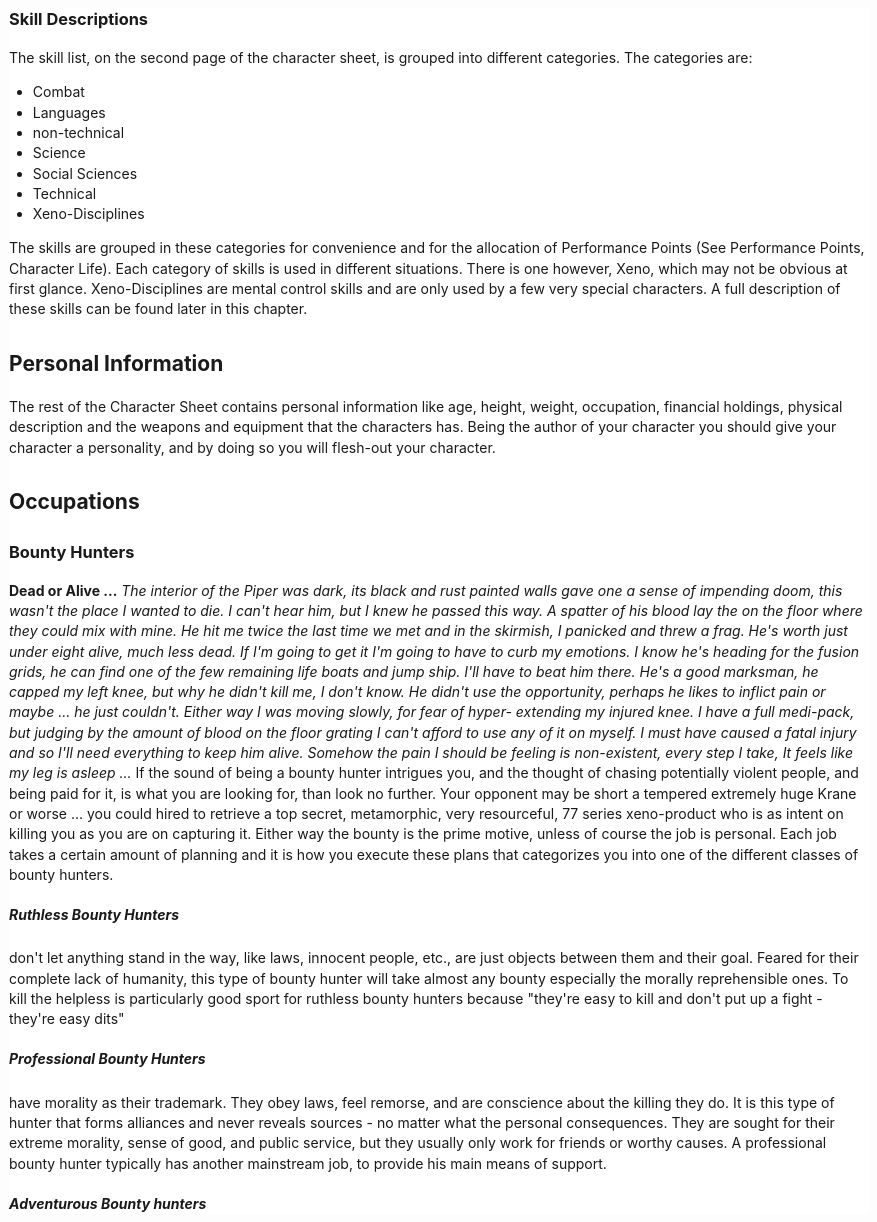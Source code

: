 ### Skill Descriptions
The skill list, on the second page of the character sheet, is grouped into different categories. The categories are:
* Combat
* Languages
* non-technical
* Science
* Social Sciences
* Technical
* Xeno-Disciplines

The skills are grouped in these categories for convenience and for the allocation of Performance Points (See Performance Points, Character Life). Each category of skills is used in different situations. There is one however, Xeno, which may not be obvious at first glance. Xeno-Disciplines are mental control skills and are only used by a few very special characters. A full description of these skills can be found later in this chapter.

## Personal Information
The rest of the Character Sheet contains personal information like age, height, weight, occupation, financial holdings, physical description and the weapons and
equipment that the characters has. Being the author of your character you
should give your character a personality, and by doing so you will flesh-out
your character.
## Occupations
### Bounty Hunters
__Dead or Alive ...__
_The interior of the Piper was dark, its black and rust painted walls gave one a sense of impending doom, this wasn't the place I wanted to die. I can't hear him, but I knew he passed this way. A spatter of his blood lay the on the floor where they could mix with mine. He hit me twice the last time we met and in the skirmish, I panicked and threw a frag. He's worth just under eight alive, much less dead. If I'm going to get it I'm going to have to curb my emotions. I know he's heading for the fusion grids, he can find one of the few remaining life boats and jump ship. I'll have to beat him there. He's a good marksman, he capped my left knee, but why he didn't kill me, I don't know. He didn't use the opportunity, perhaps he likes to inflict pain or maybe ... he just couldn't. Either way I was moving slowly, for fear of hyper- extending my injured knee. I have a full medi-pack, but judging by the amount of blood on the floor grating I can't afford to use any of it on myself. I must have caused a fatal injury and so I'll need everything to keep him alive. Somehow the pain I should be feeling is non-existent, every step I take, It feels like my leg is asleep ..._
If the sound of being a bounty hunter intrigues you, and the thought of chasing potentially violent people, and being paid for it, is what you are looking for, than look no further. Your opponent may be short a tempered extremely huge Krane or worse ... you could hired to retrieve a top secret, metamorphic, very resourceful, 77 series xeno-product who is as intent on killing you as you are on capturing it. Either way the bounty is the prime motive, unless of course the job is personal. Each job takes a certain amount of planning and it is how you execute these plans that categorizes you into one of the different classes of bounty hunters.
##### Ruthless Bounty Hunters
don't let anything stand in the way, like laws, innocent people, etc., are just objects between them and their goal. Feared for their complete lack of humanity, this type of bounty hunter will take almost any bounty especially the morally reprehensible ones. To kill the helpless is particularly good sport for ruthless bounty hunters because "they're easy to kill and don't put up a fight - they're easy dits"
##### Professional Bounty Hunters
have morality as their trademark. They obey laws, feel remorse, and are conscience about the killing they do. It is this type of hunter that forms alliances and never reveals sources - no matter what the personal consequences. They are sought for their extreme morality, sense of good, and public service, but they usually only work for friends or
worthy causes. A professional bounty hunter typically has another mainstream job, to provide his main means of support.
##### Adventurous Bounty hunters
